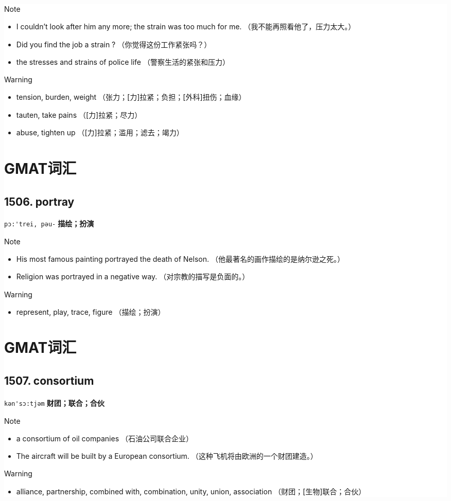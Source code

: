 > [!NOTE]
>
> - I couldn’t look after him any more; the strain was too much for me. （我不能再照看他了，压力太大。）
>
> - Did you find the job a strain ? （你觉得这份工作紧张吗？）
>
> - the stresses and strains of police life （警察生活的紧张和压力）
>

> [!WARNING]
>
> - tension, burden, weight （张力；[力]拉紧；负担；[外科]扭伤；血缘）
>
> - tauten, take pains （[力]拉紧；尽力）
>
> - abuse, tighten up （[力]拉紧；滥用；滤去；竭力）
>

# GMAT词汇

## 1506. portray

`pɔ:'trei, pəu-`  **描绘；扮演**

> [!NOTE]
>
> - His most famous painting portrayed the death of Nelson. （他最著名的画作描绘的是纳尔逊之死。）
>
> - Religion was portrayed in a negative way. （对宗教的描写是负面的。）
>

> [!WARNING]
>
> - represent, play, trace, figure （描绘；扮演）
>

# GMAT词汇

## 1507. consortium

`kən'sɔ:tjəm`  **财团；联合；合伙**

> [!NOTE]
>
> - a consortium of oil companies （石油公司联合企业）
>
> - The aircraft will be built by a European consortium. （这种飞机将由欧洲的一个财团建造。）
>

> [!WARNING]
>
> - alliance, partnership, combined with, combination, unity, union, association （财团；[生物]联合；合伙）
>
